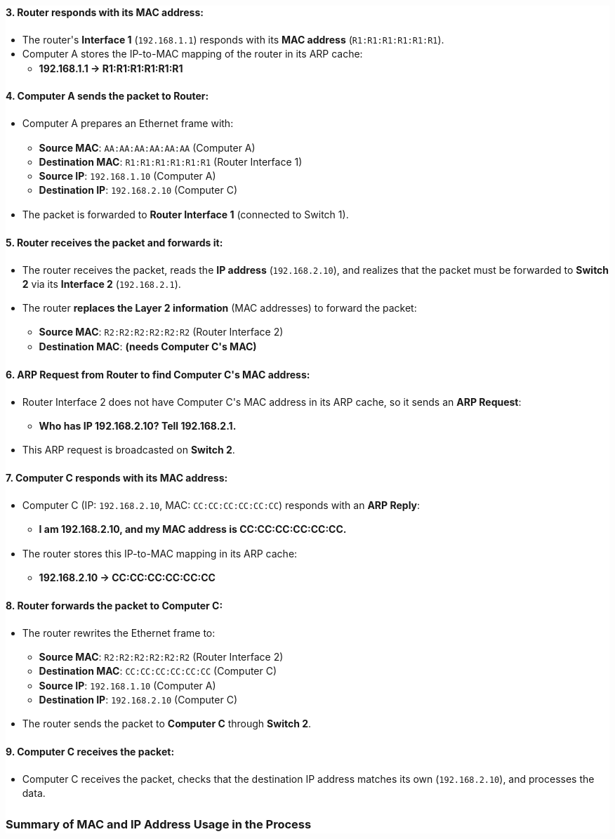 #### **3. Router responds with its MAC address**:
- The router's **Interface 1** (`192.168.1.1`) responds with its **MAC address** (`R1:R1:R1:R1:R1:R1`).
- Computer A stores the IP-to-MAC mapping of the router in its ARP cache:
  - **192.168.1.1 -> R1:R1:R1:R1:R1:R1**

#### **4. Computer A sends the packet to Router**:
- Computer A prepares an Ethernet frame with:
  - **Source MAC**: `AA:AA:AA:AA:AA:AA` (Computer A)
  - **Destination MAC**: `R1:R1:R1:R1:R1:R1` (Router Interface 1)
  - **Source IP**: `192.168.1.10` (Computer A)
  - **Destination IP**: `192.168.2.10` (Computer C)
  
- The packet is forwarded to **Router Interface 1** (connected to Switch 1).

#### **5. Router receives the packet and forwards it**:
- The router receives the packet, reads the **IP address** (`192.168.2.10`), and realizes that the packet must be forwarded to **Switch 2** via its **Interface 2** (`192.168.2.1`).
  
- The router **replaces the Layer 2 information** (MAC addresses) to forward the packet:
  - **Source MAC**: `R2:R2:R2:R2:R2:R2` (Router Interface 2)
  - **Destination MAC**: **(needs Computer C's MAC)**

#### **6. ARP Request from Router to find Computer C's MAC address**:
- Router Interface 2 does not have Computer C's MAC address in its ARP cache, so it sends an **ARP Request**:
  - **Who has IP 192.168.2.10? Tell 192.168.2.1.**
  
- This ARP request is broadcasted on **Switch 2**.

#### **7. Computer C responds with its MAC address**:
- Computer C (IP: `192.168.2.10`, MAC: `CC:CC:CC:CC:CC:CC`) responds with an **ARP Reply**:
  - **I am 192.168.2.10, and my MAC address is CC:CC:CC:CC:CC:CC.**
  
- The router stores this IP-to-MAC mapping in its ARP cache:
  - **192.168.2.10 -> CC:CC:CC:CC:CC:CC**

#### **8. Router forwards the packet to Computer C**:
- The router rewrites the Ethernet frame to:
  - **Source MAC**: `R2:R2:R2:R2:R2:R2` (Router Interface 2)
  - **Destination MAC**: `CC:CC:CC:CC:CC:CC` (Computer C)
  - **Source IP**: `192.168.1.10` (Computer A)
  - **Destination IP**: `192.168.2.10` (Computer C)

- The router sends the packet to **Computer C** through **Switch 2**.

#### **9. Computer C receives the packet**:
- Computer C receives the packet, checks that the destination IP address matches its own (`192.168.2.10`), and processes the data.

### **Summary of MAC and IP Address Usage in the Process**
